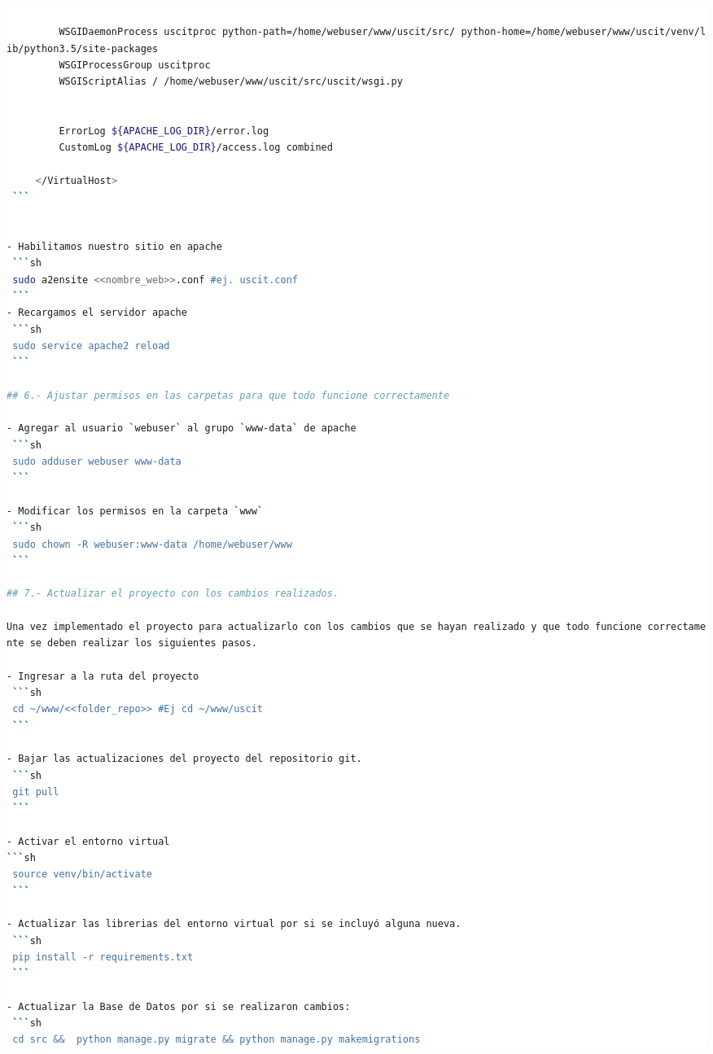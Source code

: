    ```sh

            WSGIDaemonProcess uscitproc python-path=/home/webuser/www/uscit/src/ python-home=/home/webuser/www/uscit/venv/lib/python3.5/site-packages
            WSGIProcessGroup uscitproc
            WSGIScriptAlias / /home/webuser/www/uscit/src/uscit/wsgi.py


            ErrorLog ${APACHE_LOG_DIR}/error.log
            CustomLog ${APACHE_LOG_DIR}/access.log combined

        </VirtualHost>
    ```

    
- Habilitamos nuestro sitio en apache
    ```sh
    sudo a2ensite <<nombre_web>>.conf #ej. uscit.conf
    ```
- Recargamos el servidor apache
    ```sh
    sudo service apache2 reload
    ```    

## 6.- Ajustar permisos en las carpetas para que todo funcione correctamente

- Agregar al usuario `webuser` al grupo `www-data` de apache
    ```sh
    sudo adduser webuser www-data
    ```

- Modificar los permisos en la carpeta `www`
    ```sh
    sudo chown -R webuser:www-data /home/webuser/www
    ```

## 7.- Actualizar el proyecto con los cambios realizados.
    
Una vez implementado el proyecto para actualizarlo con los cambios que se hayan realizado y que todo funcione correctamente se deben realizar los siguientes pasos.

- Ingresar a la ruta del proyecto
    ```sh
    cd ~/www/<<folder_repo>> #Ej cd ~/www/uscit
    ```
    
- Bajar las actualizaciones del proyecto del repositorio git.
    ```sh
    git pull
    ```

- Activar el entorno virtual
   ```sh
    source venv/bin/activate
    ```
    
- Actualizar las librerias del entorno virtual por si se incluyó alguna nueva.
    ```sh
    pip install -r requirements.txt
    ```
    
- Actualizar la Base de Datos por si se realizaron cambios:
    ```sh
    cd src &&  python manage.py migrate && python manage.py makemigrations
   ```
